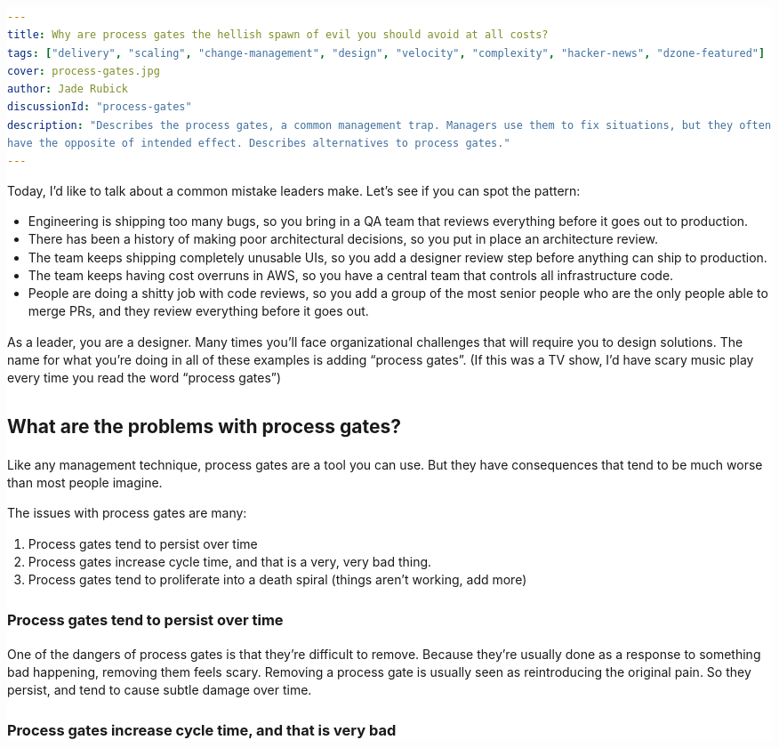 ```yaml
---
title: Why are process gates the hellish spawn of evil you should avoid at all costs?
tags: ["delivery", "scaling", "change-management", "design", "velocity", "complexity", "hacker-news", "dzone-featured"]
cover: process-gates.jpg
author: Jade Rubick
discussionId: "process-gates"
description: "Describes the process gates, a common management trap. Managers use them to fix situations, but they often have the opposite of intended effect. Describes alternatives to process gates."
---
```


Today, I’d like to talk about a common mistake leaders make. Let’s see if you can spot the pattern:

* Engineering is shipping too many bugs, so you bring in a QA team that reviews everything before it goes out to production.
* There has been a history of making poor architectural decisions, so you put in place an architecture review. 
* The team keeps shipping completely unusable UIs, so you add a designer review step before anything can ship to production.
* The team keeps having cost overruns in AWS, so you have a central team that controls all infrastructure code. 
* People are doing a shitty job with code reviews, so you add a group of the most senior people who are the only people able to merge PRs, and they review everything before it goes out.

<re-img src="process-gates.jpg"></re-img>

As a leader, you are a designer. Many times you’ll face organizational challenges that will require you to design solutions. The name for what you’re doing in all of these examples is adding “process gates”. (If this was a TV show, I’d have scary music play every time you read the word “process gates”)

## What are the problems with process gates?

Like any management technique, process gates are a tool you can use. But they have consequences that tend to be much worse than most people imagine. 

The issues with process gates are many:

1. Process gates tend to persist over time
2. Process gates increase cycle time, and that is a very, very bad thing.
3. Process gates tend to proliferate into a death spiral (things aren’t working, add more)

### Process gates tend to persist over time

One of the dangers of process gates is that they’re difficult to remove. Because they’re usually done as a response to something bad happening, removing them feels scary. Removing a process gate is usually seen as reintroducing the original pain. So they persist, and tend to cause subtle damage over time. 

<re-img src="eternal-gate.png" width="50%"></re-img>

### Process gates increase cycle time, and that is very bad
